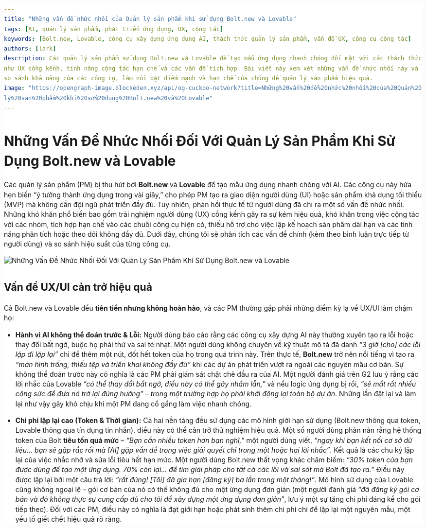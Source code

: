 ```yaml
---
title: "Những vấn đề nhức nhối của Quản lý sản phẩm khi sử dụng Bolt.new và Lovable"
tags: [AI, quản lý sản phẩm, phát triển ứng dụng, UX, cộng tác]
keywords: [Bolt.new, Lovable, công cụ xây dựng ứng dụng AI, thách thức quản lý sản phẩm, vấn đề UX, công cụ cộng tác]
authors: [lark]
description: Các quản lý sản phẩm sử dụng Bolt.new và Lovable để tạo mẫu ứng dụng nhanh chóng đối mặt với các thách thức như UX cồng kềnh, tính năng cộng tác hạn chế và các vấn đề tích hợp. Bài viết này xem xét những vấn đề nhức nhối này và so sánh khả năng của các công cụ, làm nổi bật điểm mạnh và hạn chế của chúng để quản lý sản phẩm hiệu quả.
image: "https://opengraph-image.blockeden.xyz/api/og-cuckoo-network?title=Những%20vấn%20đề%20nhức%20nhối%20của%20Quản%20lý%20sản%20phẩm%20khi%20sử%20dụng%20Bolt.new%20và%20Lovable"
---
```


# Những Vấn Đề Nhức Nhối Đối Với Quản Lý Sản Phẩm Khi Sử Dụng Bolt.new và Lovable

Các quản lý sản phẩm (PM) bị thu hút bởi **Bolt.new** và **Lovable** để tạo mẫu ứng dụng nhanh chóng với AI. Các công cụ này hứa hẹn biến “ý tưởng thành ứng dụng trong vài giây,” cho phép PM tạo ra giao diện người dùng (UI) hoặc sản phẩm khả dụng tối thiểu (MVP) mà không cần đội ngũ phát triển đầy đủ. Tuy nhiên, phản hồi thực tế từ người dùng đã chỉ ra một số vấn đề nhức nhối. Những khó khăn phổ biến bao gồm trải nghiệm người dùng (UX) cồng kềnh gây ra sự kém hiệu quả, khó khăn trong việc cộng tác với các nhóm, tích hợp hạn chế vào các chuỗi công cụ hiện có, thiếu hỗ trợ cho việc lập kế hoạch sản phẩm dài hạn và các tính năng phân tích hoặc theo dõi không đầy đủ. Dưới đây, chúng tôi sẽ phân tích các vấn đề chính (kèm theo bình luận trực tiếp từ người dùng) và so sánh hiệu suất của từng công cụ.

![Những Vấn Đề Nhức Nhối Đối Với Quản Lý Sản Phẩm Khi Sử Dụng Bolt.new và Lovable](https://opengraph-image.blockeden.xyz/api/og-cuckoo-network?title=Những%20Vấn%20Đề%20Nhức%20Nhối%20Đối%20Với%20Quản%20Lý%20Sản%20Phẩm%20Khi%20Sử%20Dụng%20Bolt.new%20và%20Lovable)

## Vấn đề UX/UI cản trở hiệu quả

Cả Bolt.new và Lovable đều **tiên tiến nhưng không hoàn hảo**, và các PM thường gặp phải những điểm kỳ lạ về UX/UI làm chậm họ:

- **Hành vi AI không thể đoán trước & Lỗi:** Người dùng báo cáo rằng các công cụ xây dựng AI này thường xuyên tạo ra lỗi hoặc thay đổi bất ngờ, buộc họ phải thử và sai tẻ nhạt. Một người dùng không chuyên về kỹ thuật mô tả đã dành *“3 giờ [cho] các lỗi lặp đi lặp lại”* chỉ để thêm một nút, đốt hết token của họ trong quá trình này. Trên thực tế, **Bolt.new** trở nên nổi tiếng vì tạo ra *“màn hình trống, thiếu tệp và triển khai không đầy đủ”* khi các dự án phát triển vượt ra ngoài các nguyên mẫu cơ bản. Sự không thể đoán trước này có nghĩa là các PM phải giám sát chặt chẽ đầu ra của AI. Một người đánh giá trên G2 lưu ý rằng các lời nhắc của Lovable *“có thể thay đổi bất ngờ, điều này có thể gây nhầm lẫn,”* và nếu logic ứng dụng bị rối, *“sẽ mất rất nhiều công sức để đưa nó trở lại đúng hướng” – trong một trường hợp họ phải khởi động lại toàn bộ dự án*. Những lần đặt lại và làm lại như vậy gây khó chịu khi một PM đang cố gắng làm việc nhanh chóng.

- **Chi phí lặp lại cao (Token & Thời gian):** Cả hai nền tảng đều sử dụng các mô hình giới hạn sử dụng (Bolt.new thông qua token, Lovable thông qua tín dụng tin nhắn), điều này có thể cản trở thử nghiệm hiệu quả. Một số người dùng phàn nàn rằng hệ thống token của Bolt **tiêu tốn quá mức** – *“Bạn cần nhiều token hơn bạn nghĩ,”* một người dùng viết, *“ngay khi bạn kết nối cơ sở dữ liệu… bạn sẽ gặp rắc rối mà [AI] gặp vấn đề trong việc giải quyết chỉ trong một hoặc hai lời nhắc”*. Kết quả là các chu kỳ lặp lại của việc nhắc nhở và sửa lỗi tiêu hết hạn mức. Một người dùng Bolt.new thất vọng khác châm biếm: *“30% token của bạn được dùng để tạo một ứng dụng. 70% còn lại… để tìm giải pháp cho tất cả các lỗi và sai sót mà Bolt đã tạo ra.”* Điều này được lặp lại bởi một câu trả lời: *“rất đúng! [Tôi] đã gia hạn [đăng ký] ba lần trong một tháng!”*. Mô hình sử dụng của Lovable cũng không ngoại lệ – gói cơ bản của nó có thể không đủ cho một ứng dụng đơn giản (một người đánh giá *“đã đăng ký gói cơ bản và đó không thực sự cung cấp đủ cho tôi để xây dựng một ứng dụng đơn giản”*, lưu ý một sự tăng chi phí đáng kể cho gói tiếp theo). Đối với các PM, điều này có nghĩa là đạt giới hạn hoặc phát sinh thêm chi phí chỉ để lặp lại một nguyên mẫu, một yếu tố giết chết hiệu quả rõ ràng.
